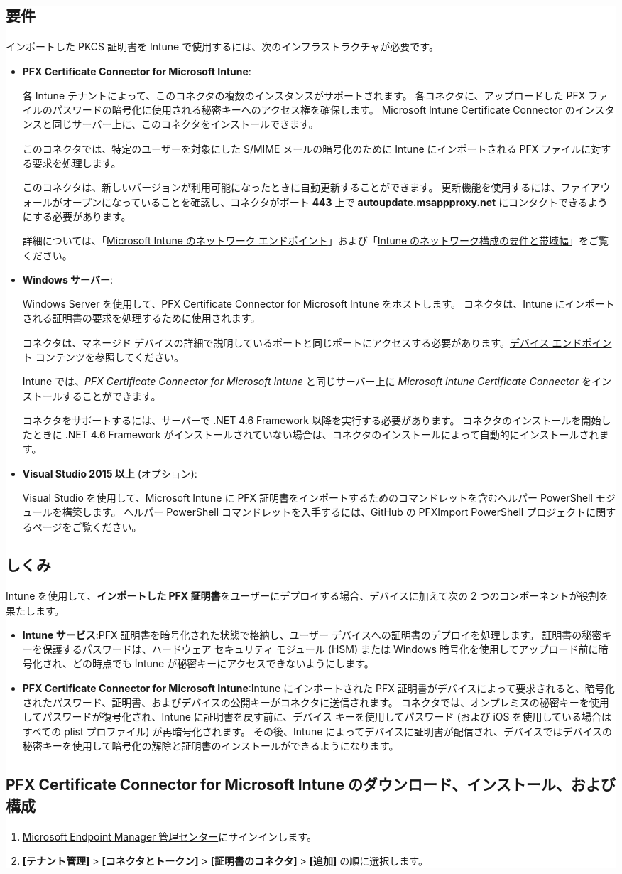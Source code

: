## <a name="requirements"></a>要件

インポートした PKCS 証明書を Intune で使用するには、次のインフラストラクチャが必要です。

- **PFX Certificate Connector for Microsoft Intune**:

  各 Intune テナントによって、このコネクタの複数のインスタンスがサポートされます。 各コネクタに、アップロードした PFX ファイルのパスワードの暗号化に使用される秘密キーへのアクセス権を確保します。
  Microsoft Intune Certificate Connector のインスタンスと同じサーバー上に、このコネクタをインストールできます。

  このコネクタでは、特定のユーザーを対象にした S/MIME メールの暗号化のために Intune にインポートされる PFX ファイルに対する要求を処理します。

  このコネクタは、新しいバージョンが利用可能になったときに自動更新することができます。 更新機能を使用するには、ファイアウォールがオープンになっていることを確認し、コネクタがポート **443** 上で **autoupdate.msappproxy.net** にコンタクトできるようにする必要があります。

  詳細については、「[Microsoft Intune のネットワーク エンドポイント](../fundamentals/intune-endpoints.md)」および「[Intune のネットワーク構成の要件と帯域幅](../fundamentals/network-bandwidth-use.md)」をご覧ください。

- **Windows サーバー**:

  Windows Server を使用して、PFX Certificate Connector for Microsoft Intune をホストします。  コネクタは、Intune にインポートされる証明書の要求を処理するために使用されます。
  
  コネクタは、マネージド デバイスの詳細で説明しているポートと同じポートにアクセスする必要があります。[デバイス エンドポイント コンテンツ](https://docs.microsoft.com/intune/fundamentals/intune-endpoints#access-for-managed-devices)を参照してください。

  Intune では、*PFX Certificate Connector for Microsoft Intune* と同じサーバー上に *Microsoft Intune Certificate Connector* をインストールすることができます。

  コネクタをサポートするには、サーバーで .NET 4.6 Framework 以降を実行する必要があります。 コネクタのインストールを開始したときに .NET 4.6 Framework がインストールされていない場合は、コネクタのインストールによって自動的にインストールされます。

- **Visual Studio 2015 以上** (オプション):

  Visual Studio を使用して、Microsoft Intune に PFX 証明書をインポートするためのコマンドレットを含むヘルパー PowerShell モジュールを構築します。 ヘルパー PowerShell コマンドレットを入手するには、[GitHub の PFXImport PowerShell プロジェクト](https://github.com/microsoft/Intune-Resource-Access/tree/develop/src/PFXImportPowershell)に関するページをご覧ください。

## <a name="how-it-works"></a>しくみ

Intune を使用して、**インポートした PFX 証明書**をユーザーにデプロイする場合、デバイスに加えて次の 2 つのコンポーネントが役割を果たします。

- **Intune サービス**:PFX 証明書を暗号化された状態で格納し、ユーザー デバイスへの証明書のデプロイを処理します。  証明書の秘密キーを保護するパスワードは、ハードウェア セキュリティ モジュール (HSM) または Windows 暗号化を使用してアップロード前に暗号化され、どの時点でも Intune が秘密キーにアクセスできないようにします。

- **PFX Certificate Connector for Microsoft Intune**:Intune にインポートされた PFX 証明書がデバイスによって要求されると、暗号化されたパスワード、証明書、およびデバイスの公開キーがコネクタに送信されます。  コネクタでは、オンプレミスの秘密キーを使用してパスワードが復号化され、Intune に証明書を戻す前に、デバイス キーを使用してパスワード (および iOS を使用している場合はすべての plist プロファイル) が再暗号化されます。  その後、Intune によってデバイスに証明書が配信され、デバイスではデバイスの秘密キーを使用して暗号化の解除と証明書のインストールができるようになります。

## <a name="download-install-and-configure-the-pfx-certificate-connector-for-microsoft-intune"></a>PFX Certificate Connector for Microsoft Intune のダウンロード、インストール、および構成

1. [Microsoft Endpoint Manager 管理センター](https://go.microsoft.com/fwlink/?linkid=2109431)にサインインします。

2. **[テナント管理]**  >  **[コネクタとトークン]**  >  **[証明書のコネクタ]**  >  **[追加]** の順に選択します。
